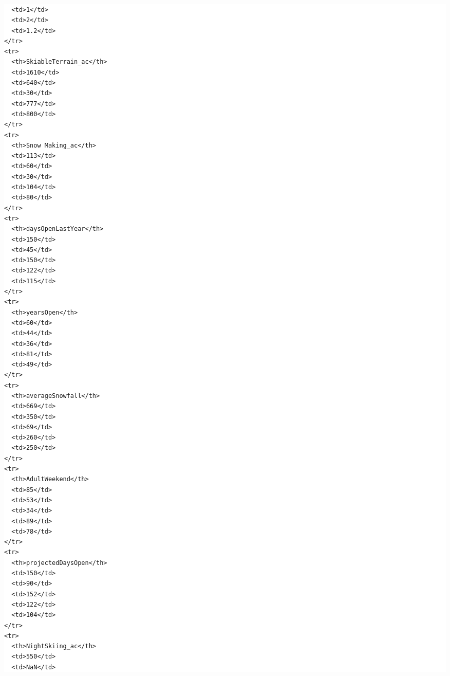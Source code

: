       <td>1</td>
      <td>2</td>
      <td>1.2</td>
    </tr>
    <tr>
      <th>SkiableTerrain_ac</th>
      <td>1610</td>
      <td>640</td>
      <td>30</td>
      <td>777</td>
      <td>800</td>
    </tr>
    <tr>
      <th>Snow Making_ac</th>
      <td>113</td>
      <td>60</td>
      <td>30</td>
      <td>104</td>
      <td>80</td>
    </tr>
    <tr>
      <th>daysOpenLastYear</th>
      <td>150</td>
      <td>45</td>
      <td>150</td>
      <td>122</td>
      <td>115</td>
    </tr>
    <tr>
      <th>yearsOpen</th>
      <td>60</td>
      <td>44</td>
      <td>36</td>
      <td>81</td>
      <td>49</td>
    </tr>
    <tr>
      <th>averageSnowfall</th>
      <td>669</td>
      <td>350</td>
      <td>69</td>
      <td>260</td>
      <td>250</td>
    </tr>
    <tr>
      <th>AdultWeekend</th>
      <td>85</td>
      <td>53</td>
      <td>34</td>
      <td>89</td>
      <td>78</td>
    </tr>
    <tr>
      <th>projectedDaysOpen</th>
      <td>150</td>
      <td>90</td>
      <td>152</td>
      <td>122</td>
      <td>104</td>
    </tr>
    <tr>
      <th>NightSkiing_ac</th>
      <td>550</td>
      <td>NaN</td>